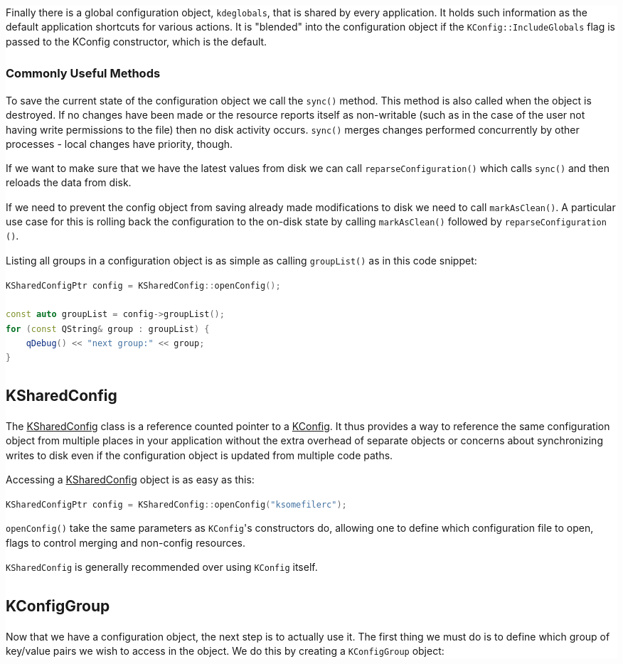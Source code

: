 Finally there is a global configuration object, `kdeglobals`, that is shared by every application. It holds such information as the default application shortcuts for various actions. It is "blended" into the configuration object if the `KConfig::IncludeGlobals` flag is passed to the KConfig constructor, which is the default. 

### Commonly Useful Methods

To save the current state of the configuration object we call the `sync()` method. This method is also called when the object is destroyed. If no changes have been made or the resource reports itself as non-writable (such as in the case of the user not having write permissions to the file) then no disk activity occurs. `sync()` merges changes performed concurrently by other processes - local changes have priority, though. 

If we want to make sure that we have the latest values from disk we can call `reparseConfiguration()` which calls `sync()` and then reloads the data from disk. 

If we need to prevent the config object from saving already made modifications to disk we need to call `markAsClean()`. A particular use case for this is rolling back the configuration to the on-disk state by calling `markAsClean()` followed by `reparseConfiguration()`. 

Listing all groups in a configuration object is as simple as calling `groupList()` as in this code snippet: 

```cpp
KSharedConfigPtr config = KSharedConfig::openConfig();

const auto groupList = config->groupList();
for (const QString& group : groupList) {
    qDebug() << "next group:" << group;
}
```

## KSharedConfig

The [KSharedConfig](docs:kconfig;KSharedConfig) class is a reference counted pointer to a [KConfig](docs:kconfig;KConfig). It thus provides a way to reference the same configuration object from multiple places in your application without the extra overhead of separate objects or concerns about synchronizing writes to disk even if the configuration object is updated from multiple code paths.

Accessing a [KSharedConfig](docs:kconfig;KSharedConfig) object is as easy as this:

```cpp
KSharedConfigPtr config = KSharedConfig::openConfig("ksomefilerc");
```

`openConfig()` take the same parameters as `KConfig`'s constructors do, allowing one to define which configuration file to open, flags to control merging and non-config resources. 

`KSharedConfig` is generally recommended over using `KConfig` itself.

## KConfigGroup

Now that we have a configuration object, the next step is to actually use it. The first thing we must do is to define which group of key/value pairs we wish to access in the object. We do this by creating a `KConfigGroup` object: 
